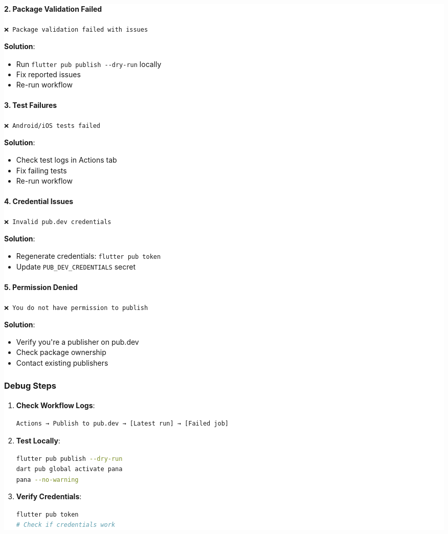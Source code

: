 #### 2. Package Validation Failed
```
❌ Package validation failed with issues
```
**Solution**: 
- Run `flutter pub publish --dry-run` locally
- Fix reported issues
- Re-run workflow

#### 3. Test Failures
```
❌ Android/iOS tests failed
```
**Solution**:
- Check test logs in Actions tab
- Fix failing tests
- Re-run workflow

#### 4. Credential Issues
```
❌ Invalid pub.dev credentials
```
**Solution**:
- Regenerate credentials: `flutter pub token`
- Update `PUB_DEV_CREDENTIALS` secret

#### 5. Permission Denied
```
❌ You do not have permission to publish
```
**Solution**:
- Verify you're a publisher on pub.dev
- Check package ownership
- Contact existing publishers

### Debug Steps

1. **Check Workflow Logs**:
   ```
   Actions → Publish to pub.dev → [Latest run] → [Failed job]
   ```

2. **Test Locally**:
   ```bash
   flutter pub publish --dry-run
   dart pub global activate pana
   pana --no-warning
   ```

3. **Verify Credentials**:
   ```bash
   flutter pub token
   # Check if credentials work
   ```
